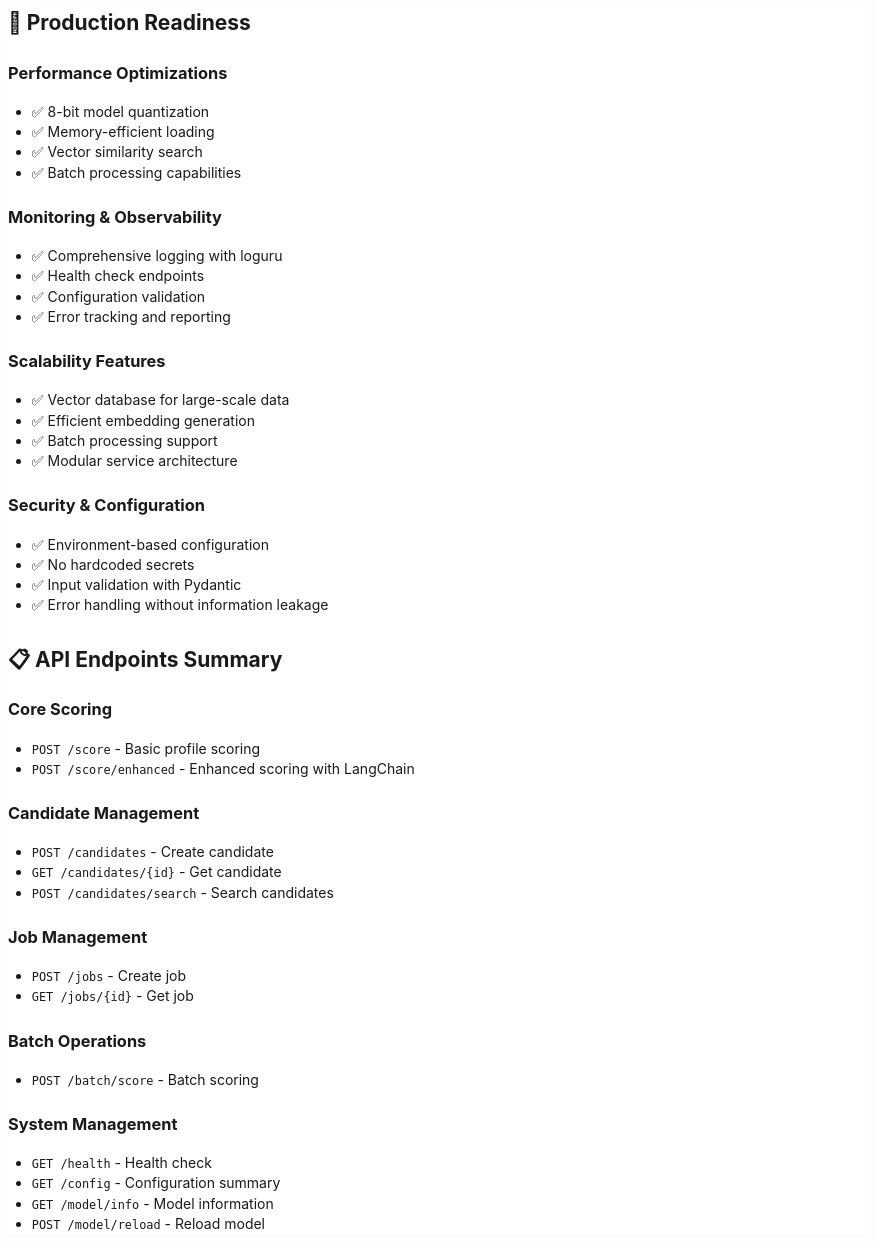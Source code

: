 ## 🚀 **Production Readiness**

### **Performance Optimizations**
- ✅ 8-bit model quantization
- ✅ Memory-efficient loading
- ✅ Vector similarity search
- ✅ Batch processing capabilities

### **Monitoring & Observability**
- ✅ Comprehensive logging with loguru
- ✅ Health check endpoints
- ✅ Configuration validation
- ✅ Error tracking and reporting

### **Scalability Features**
- ✅ Vector database for large-scale data
- ✅ Efficient embedding generation
- ✅ Batch processing support
- ✅ Modular service architecture

### **Security & Configuration**
- ✅ Environment-based configuration
- ✅ No hardcoded secrets
- ✅ Input validation with Pydantic
- ✅ Error handling without information leakage

## 📋 **API Endpoints Summary**

### **Core Scoring**
- `POST /score` - Basic profile scoring
- `POST /score/enhanced` - Enhanced scoring with LangChain

### **Candidate Management**
- `POST /candidates` - Create candidate
- `GET /candidates/{id}` - Get candidate
- `POST /candidates/search` - Search candidates

### **Job Management**
- `POST /jobs` - Create job
- `GET /jobs/{id}` - Get job

### **Batch Operations**
- `POST /batch/score` - Batch scoring

### **System Management**
- `GET /health` - Health check
- `GET /config` - Configuration summary
- `GET /model/info` - Model information
- `POST /model/reload` - Reload model

